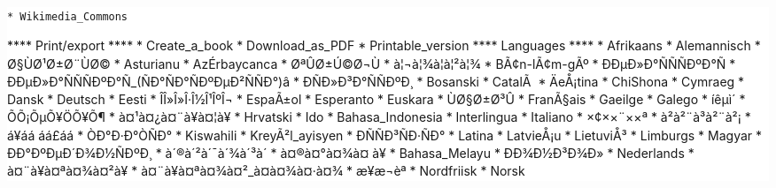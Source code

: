     * Wikimedia_Commons
**** Print/export ****
    * Create_a_book
    * Download_as_PDF
    * Printable_version
**** Languages ****
    * Afrikaans
    * Alemannisch
    * Ø§ÙØ¹Ø±Ø¨ÙØ©
    * Asturianu
    * AzÉrbaycanca
    * ØªÛØ±Ú©Ø¬Ù
    * à¦¬à¦¾à¦à¦²à¦¾
    * BÃ¢n-lÃ¢m-gÃº
    * ÐÐµÐ»Ð°ÑÑÑÐºÐ°Ñ
    * ÐÐµÐ»Ð°ÑÑÑÐºÐ°Ñ_(ÑÐ°ÑÐ°ÑÐºÐµÐ²ÑÑÐ°)â
    * ÐÑÐ»Ð³Ð°ÑÑÐºÐ¸
    * Bosanski
    * CatalÃ 
    * ÄeÅ¡tina
    * ChiShona
    * Cymraeg
    * Dansk
    * Deutsch
    * Eesti
    * ÎÎ»Î»Î·Î½Î¹ÎºÎ¬
    * EspaÃ±ol
    * Esperanto
    * Euskara
    * ÙØ§Ø±Ø³Û
    * FranÃ§ais
    * Gaeilge
    * Galego
    * íêµ­ì´
    * ÕÕ¡ÕµÕ¥ÖÕ¥Õ¶
    * à¤¹à¤¿à¤¨à¥à¤¦à¥
    * Hrvatski
    * Ido
    * Bahasa_Indonesia
    * Interlingua
    * Italiano
    * ×¢××¨××ª
    * à²à²¨à³à²¨à²¡
    * á¥áá áá£áá
    * ÒÐ°Ð·Ð°ÒÑÐ°
    * Kiswahili
    * KreyÃ²l_ayisyen
    * ÐÑÑÐ³ÑÐ·ÑÐ°
    * Latina
    * LatvieÅ¡u
    * LietuviÅ³
    * Limburgs
    * Magyar
    * ÐÐ°ÐºÐµÐ´Ð¾Ð½ÑÐºÐ¸
    * à´®à´²à´¯à´¾à´³à´
    * à¤®à¤°à¤¾à¤ à¥
    * Bahasa_Melayu
    * ÐÐ¾Ð½Ð³Ð¾Ð»
    * Nederlands
    * à¤¨à¥à¤ªà¤¾à¤²à¥
    * à¤¨à¥à¤ªà¤¾à¤²_à¤­à¤¾à¤·à¤¾
    * æ¥æ¬èª
    * Nordfriisk
    * Norsk
